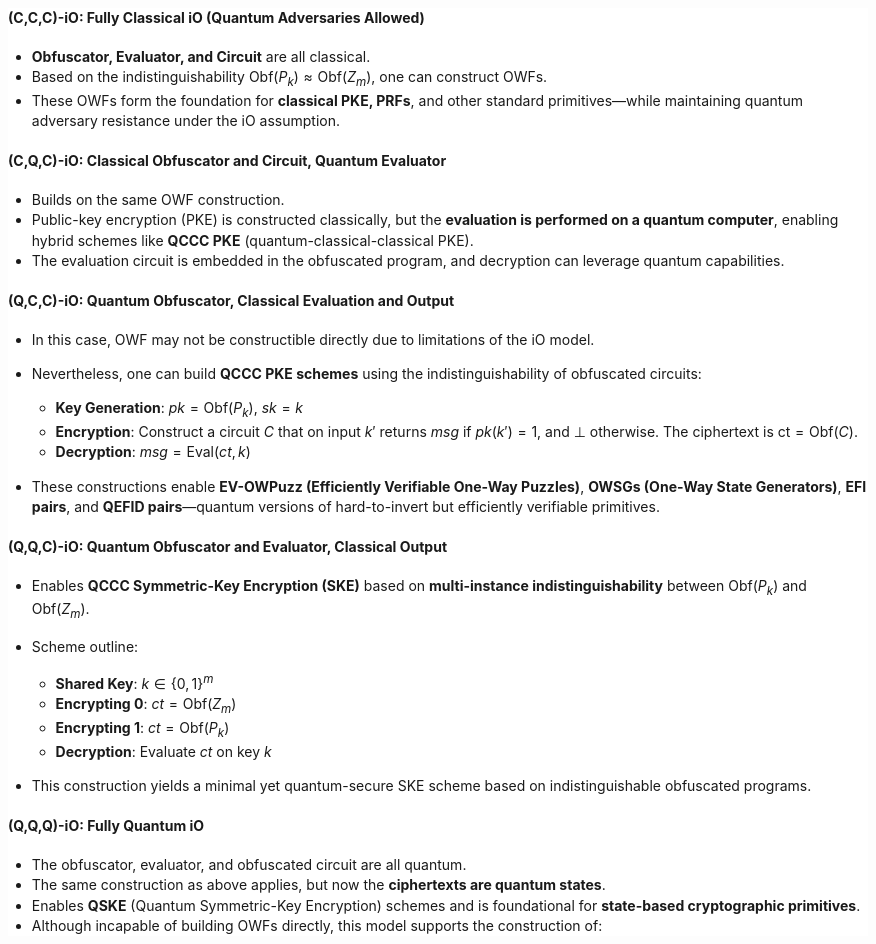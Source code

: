 #### **(C,C,C)-iO**: Fully Classical iO (Quantum Adversaries Allowed)

- **Obfuscator, Evaluator, and Circuit** are all classical.
- Based on the indistinguishability $\text{Obf}(P_k) \approx \text{Obf}(Z_m)$, one can construct OWFs.
- These OWFs form the foundation for **classical PKE, PRFs**, and other standard primitives—while maintaining quantum adversary resistance under the iO assumption.

#### **(C,Q,C)-iO**: Classical Obfuscator and Circuit, Quantum Evaluator

- Builds on the same OWF construction.
- Public-key encryption (PKE) is constructed classically, but the **evaluation is performed on a quantum computer**, enabling hybrid schemes like **QCCC PKE** (quantum-classical-classical PKE).
- The evaluation circuit is embedded in the obfuscated program, and decryption can leverage quantum capabilities.

#### **(Q,C,C)-iO**: Quantum Obfuscator, Classical Evaluation and Output

- In this case, OWF may not be constructible directly due to limitations of the iO model.

- Nevertheless, one can build **QCCC PKE schemes** using the indistinguishability of obfuscated circuits:

  - **Key Generation**: $pk = \text{Obf}(P_k)$, $sk = k$
  - **Encryption**: Construct a circuit $C$ that on input $k'$ returns $msg$ if $pk(k') = 1$, and $\perp$ otherwise. The ciphertext is $\text{ct} = \text{Obf}(C)$.
  - **Decryption**: $msg = \text{Eval}(ct, k)$

- These constructions enable **EV-OWPuzz (Efficiently Verifiable One-Way Puzzles)**, **OWSGs (One-Way State Generators)**, **EFI pairs**, and **QEFID pairs**—quantum versions of hard-to-invert but efficiently verifiable primitives.

#### **(Q,Q,C)-iO**: Quantum Obfuscator and Evaluator, Classical Output

- Enables **QCCC Symmetric-Key Encryption (SKE)** based on **multi-instance indistinguishability** between $\text{Obf}(P_k)$ and $\text{Obf}(Z_m)$.

- Scheme outline:

  - **Shared Key**: $k \in \{0,1\}^m$
  - **Encrypting 0**: $ct = \text{Obf}(Z_m)$
  - **Encrypting 1**: $ct = \text{Obf}(P_k)$
  - **Decryption**: Evaluate $ct$ on key $k$

- This construction yields a minimal yet quantum-secure SKE scheme based on indistinguishable obfuscated programs.

#### **(Q,Q,Q)-iO**: Fully Quantum iO

- The obfuscator, evaluator, and obfuscated circuit are all quantum.
- The same construction as above applies, but now the **ciphertexts are quantum states**.
- Enables **QSKE** (Quantum Symmetric-Key Encryption) schemes and is foundational for **state-based cryptographic primitives**.
- Although incapable of building OWFs directly, this model supports the construction of:
